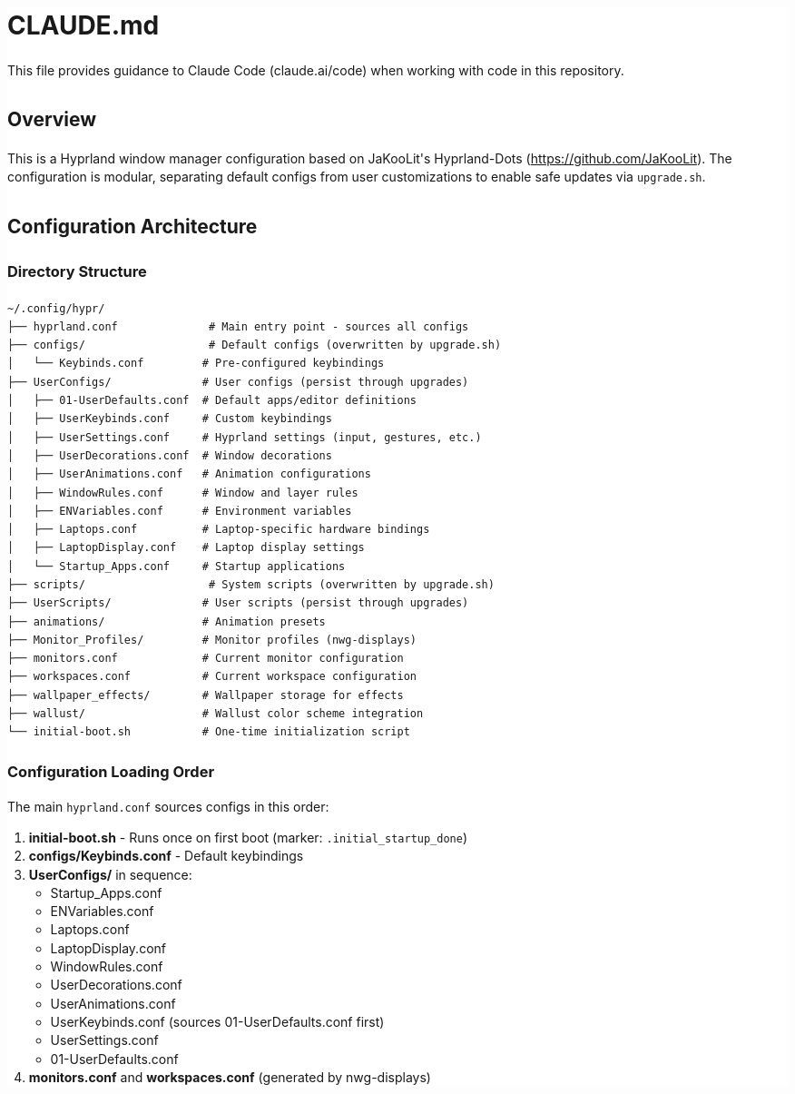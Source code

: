 # CLAUDE.md

This file provides guidance to Claude Code (claude.ai/code) when working with code in this repository.

## Overview

This is a Hyprland window manager configuration based on JaKooLit's Hyprland-Dots (https://github.com/JaKooLit). The configuration is modular, separating default configs from user customizations to enable safe updates via `upgrade.sh`.

## Configuration Architecture

### Directory Structure

```
~/.config/hypr/
├── hyprland.conf              # Main entry point - sources all configs
├── configs/                   # Default configs (overwritten by upgrade.sh)
│   └── Keybinds.conf         # Pre-configured keybindings
├── UserConfigs/              # User configs (persist through upgrades)
│   ├── 01-UserDefaults.conf  # Default apps/editor definitions
│   ├── UserKeybinds.conf     # Custom keybindings
│   ├── UserSettings.conf     # Hyprland settings (input, gestures, etc.)
│   ├── UserDecorations.conf  # Window decorations
│   ├── UserAnimations.conf   # Animation configurations
│   ├── WindowRules.conf      # Window and layer rules
│   ├── ENVariables.conf      # Environment variables
│   ├── Laptops.conf          # Laptop-specific hardware bindings
│   ├── LaptopDisplay.conf    # Laptop display settings
│   └── Startup_Apps.conf     # Startup applications
├── scripts/                   # System scripts (overwritten by upgrade.sh)
├── UserScripts/              # User scripts (persist through upgrades)
├── animations/               # Animation presets
├── Monitor_Profiles/         # Monitor profiles (nwg-displays)
├── monitors.conf             # Current monitor configuration
├── workspaces.conf           # Current workspace configuration
├── wallpaper_effects/        # Wallpaper storage for effects
├── wallust/                  # Wallust color scheme integration
└── initial-boot.sh           # One-time initialization script
```

### Configuration Loading Order

The main `hyprland.conf` sources configs in this order:

1. **initial-boot.sh** - Runs once on first boot (marker: `.initial_startup_done`)
2. **configs/Keybinds.conf** - Default keybindings
3. **UserConfigs/** in sequence:
   - Startup_Apps.conf
   - ENVariables.conf
   - Laptops.conf
   - LaptopDisplay.conf
   - WindowRules.conf
   - UserDecorations.conf
   - UserAnimations.conf
   - UserKeybinds.conf (sources 01-UserDefaults.conf first)
   - UserSettings.conf
   - 01-UserDefaults.conf
4. **monitors.conf** and **workspaces.conf** (generated by nwg-displays)
